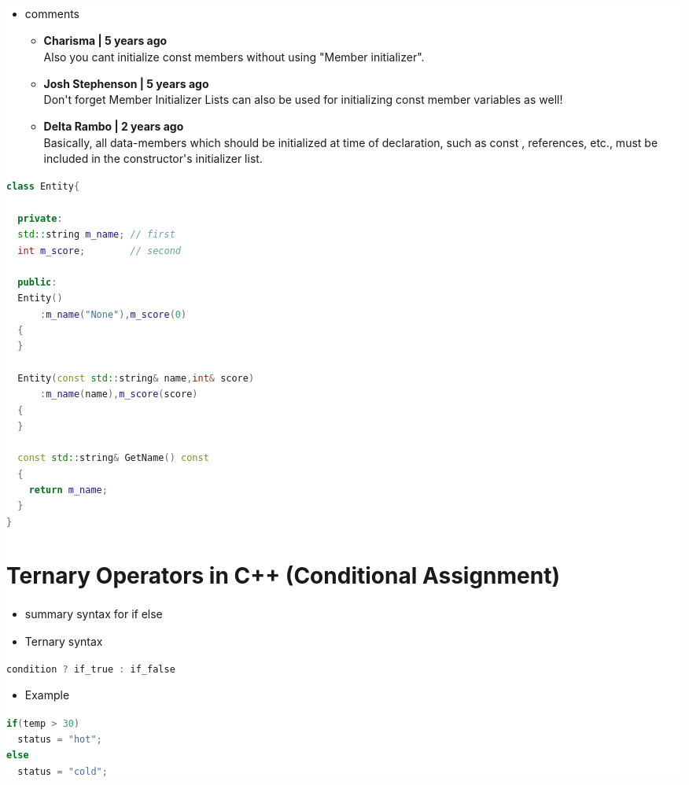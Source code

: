 - comments

  - **Charisma | 5 years ago**
    <br>
    Also you cant initialize const members without using "Member initializer".
  - **Josh Stephenson | 5 years ago**
    <br>
    Don't forget Member Initializer Lists can also be used for initializing const member variables as well!

  - **Delta Rambo | 2 years ago**
    <br>
    Basically, all data-members which should be initialized at time of declaration, such as const , references, etc., must be included in the constructor's initializer list.

```c++
class Entity{

  private:
  std::string m_name; // first
  int m_score;        // second

  public:
  Entity()
      :m_name("None"),m_score(0)
  {
  }

  Entity(const std::string& name,int& score)
      :m_name(name),m_score(score)
  {
  }

  const std::string& GetName() const
  {
    return m_name;
  }
}
```

# Ternary Operators in C++ (Conditional Assignment)

- summary syntax for if else

- Ternary syntax

```c++
condition ? if_true : if_false
```

- Example

```c++
if(temp > 30)
  status = "hot";
else
  status = "cold";
```
